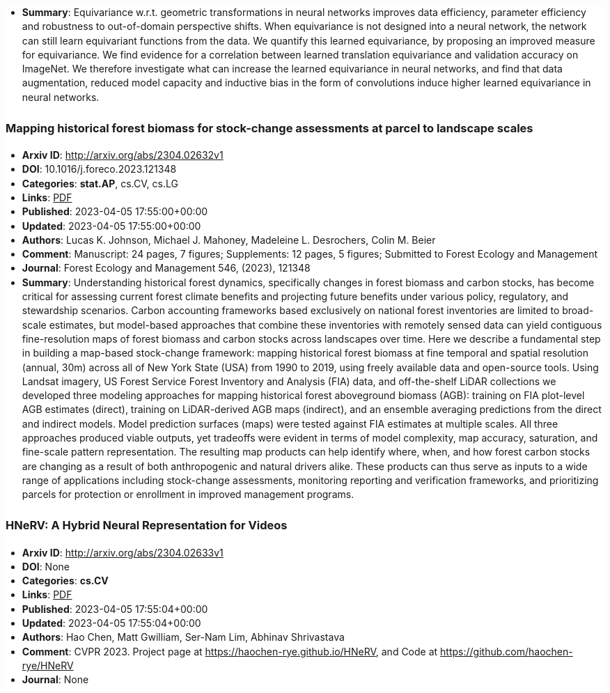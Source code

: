 - **Summary**: Equivariance w.r.t. geometric transformations in neural networks improves data efficiency, parameter efficiency and robustness to out-of-domain perspective shifts. When equivariance is not designed into a neural network, the network can still learn equivariant functions from the data. We quantify this learned equivariance, by proposing an improved measure for equivariance. We find evidence for a correlation between learned translation equivariance and validation accuracy on ImageNet. We therefore investigate what can increase the learned equivariance in neural networks, and find that data augmentation, reduced model capacity and inductive bias in the form of convolutions induce higher learned equivariance in neural networks.



### Mapping historical forest biomass for stock-change assessments at parcel to landscape scales
- **Arxiv ID**: http://arxiv.org/abs/2304.02632v1
- **DOI**: 10.1016/j.foreco.2023.121348
- **Categories**: **stat.AP**, cs.CV, cs.LG
- **Links**: [PDF](http://arxiv.org/pdf/2304.02632v1)
- **Published**: 2023-04-05 17:55:00+00:00
- **Updated**: 2023-04-05 17:55:00+00:00
- **Authors**: Lucas K. Johnson, Michael J. Mahoney, Madeleine L. Desrochers, Colin M. Beier
- **Comment**: Manuscript: 24 pages, 7 figures; Supplements: 12 pages, 5 figures;
  Submitted to Forest Ecology and Management
- **Journal**: Forest Ecology and Management 546, (2023), 121348
- **Summary**: Understanding historical forest dynamics, specifically changes in forest biomass and carbon stocks, has become critical for assessing current forest climate benefits and projecting future benefits under various policy, regulatory, and stewardship scenarios. Carbon accounting frameworks based exclusively on national forest inventories are limited to broad-scale estimates, but model-based approaches that combine these inventories with remotely sensed data can yield contiguous fine-resolution maps of forest biomass and carbon stocks across landscapes over time. Here we describe a fundamental step in building a map-based stock-change framework: mapping historical forest biomass at fine temporal and spatial resolution (annual, 30m) across all of New York State (USA) from 1990 to 2019, using freely available data and open-source tools.   Using Landsat imagery, US Forest Service Forest Inventory and Analysis (FIA) data, and off-the-shelf LiDAR collections we developed three modeling approaches for mapping historical forest aboveground biomass (AGB): training on FIA plot-level AGB estimates (direct), training on LiDAR-derived AGB maps (indirect), and an ensemble averaging predictions from the direct and indirect models. Model prediction surfaces (maps) were tested against FIA estimates at multiple scales. All three approaches produced viable outputs, yet tradeoffs were evident in terms of model complexity, map accuracy, saturation, and fine-scale pattern representation. The resulting map products can help identify where, when, and how forest carbon stocks are changing as a result of both anthropogenic and natural drivers alike. These products can thus serve as inputs to a wide range of applications including stock-change assessments, monitoring reporting and verification frameworks, and prioritizing parcels for protection or enrollment in improved management programs.



### HNeRV: A Hybrid Neural Representation for Videos
- **Arxiv ID**: http://arxiv.org/abs/2304.02633v1
- **DOI**: None
- **Categories**: **cs.CV**
- **Links**: [PDF](http://arxiv.org/pdf/2304.02633v1)
- **Published**: 2023-04-05 17:55:04+00:00
- **Updated**: 2023-04-05 17:55:04+00:00
- **Authors**: Hao Chen, Matt Gwilliam, Ser-Nam Lim, Abhinav Shrivastava
- **Comment**: CVPR 2023. Project page at https://haochen-rye.github.io/HNeRV, and
  Code at https://github.com/haochen-rye/HNeRV
- **Journal**: None